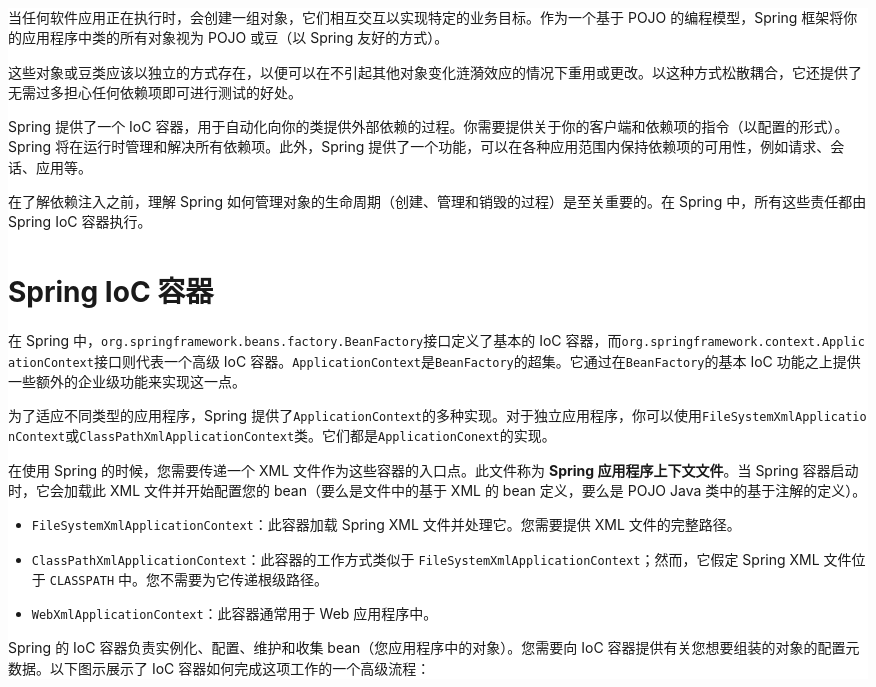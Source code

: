 当任何软件应用正在执行时，会创建一组对象，它们相互交互以实现特定的业务目标。作为一个基于 POJO 的编程模型，Spring 框架将你的应用程序中类的所有对象视为 POJO 或豆（以 Spring 友好的方式）。

这些对象或豆类应该以独立的方式存在，以便可以在不引起其他对象变化涟漪效应的情况下重用或更改。以这种方式松散耦合，它还提供了无需过多担心任何依赖项即可进行测试的好处。

Spring 提供了一个 IoC 容器，用于自动化向你的类提供外部依赖的过程。你需要提供关于你的客户端和依赖项的指令（以配置的形式）。Spring 将在运行时管理和解决所有依赖项。此外，Spring 提供了一个功能，可以在各种应用范围内保持依赖项的可用性，例如请求、会话、应用等。

在了解依赖注入之前，理解 Spring 如何管理对象的生命周期（创建、管理和销毁的过程）是至关重要的。在 Spring 中，所有这些责任都由 Spring IoC 容器执行。

# Spring IoC 容器

在 Spring 中，`org.springframework.beans.factory.BeanFactory`接口定义了基本的 IoC 容器，而`org.springframework.context.ApplicationContext`接口则代表一个高级 IoC 容器。`ApplicationContext`是`BeanFactory`的超集。它通过在`BeanFactory`的基本 IoC 功能之上提供一些额外的企业级功能来实现这一点。

为了适应不同类型的应用程序，Spring 提供了`ApplicationContext`的多种实现。对于独立应用程序，你可以使用`FileSystemXmlApplicationContext`或`ClassPathXmlApplicationContext`类。它们都是`ApplicationConext`的实现。

在使用 Spring 的时候，您需要传递一个 XML 文件作为这些容器的入口点。此文件称为 **Spring 应用程序上下文文件**。当 Spring 容器启动时，它会加载此 XML 文件并开始配置您的 bean（要么是文件中的基于 XML 的 bean 定义，要么是 POJO Java 类中的基于注解的定义）。

+   `FileSystemXmlApplicationContext`：此容器加载 Spring XML 文件并处理它。您需要提供 XML 文件的完整路径。

+   `ClassPathXmlApplicationContext`：此容器的工作方式类似于 `FileSystemXmlApplicationContext`；然而，它假定 Spring XML 文件位于 `CLASSPATH` 中。您不需要为它传递根级路径。

+   `WebXmlApplicationContext`：此容器通常用于 Web 应用程序中。

Spring 的 IoC 容器负责实例化、配置、维护和收集 bean（您应用程序中的对象）。您需要向 IoC 容器提供有关您想要组装的对象的配置元数据。以下图示展示了 IoC 容器如何完成这项工作的一个高级流程：
